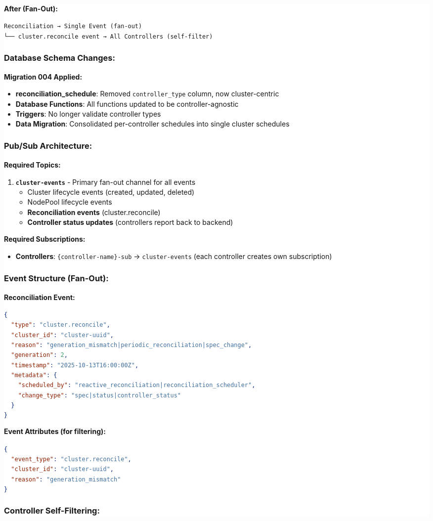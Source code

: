 **After (Fan-Out):**
```
Reconciliation → Single Event (fan-out)
└── cluster.reconcile event → All Controllers (self-filter)
```

### **Database Schema Changes:**

**Migration 004 Applied:**
- **reconciliation_schedule**: Removed `controller_type` column, now cluster-centric
- **Database Functions**: All functions updated to be controller-agnostic
- **Triggers**: No longer validate controller types
- **Data Migration**: Consolidated per-controller schedules into single cluster schedules

### **Pub/Sub Architecture:**

**Required Topics:**
1. **`cluster-events`** - Primary fan-out channel for all events
   - Cluster lifecycle events (created, updated, deleted)
   - NodePool lifecycle events
   - **Reconciliation events** (cluster.reconcile)
   - **Controller status updates** (controllers report back to backend)

**Required Subscriptions:**
- **Controllers**: `{controller-name}-sub` → `cluster-events` (each controller creates own subscription)

### **Event Structure (Fan-Out):**

**Reconciliation Event:**
```json
{
  "type": "cluster.reconcile",
  "cluster_id": "cluster-uuid",
  "reason": "generation_mismatch|periodic_reconciliation|spec_change",
  "generation": 2,
  "timestamp": "2025-10-13T16:00:00Z",
  "metadata": {
    "scheduled_by": "reactive_reconciliation|reconciliation_scheduler",
    "change_type": "spec|status|controller_status"
  }
}
```

**Event Attributes (for filtering):**
```json
{
  "event_type": "cluster.reconcile",
  "cluster_id": "cluster-uuid",
  "reason": "generation_mismatch"
}
```

### **Controller Self-Filtering:**
